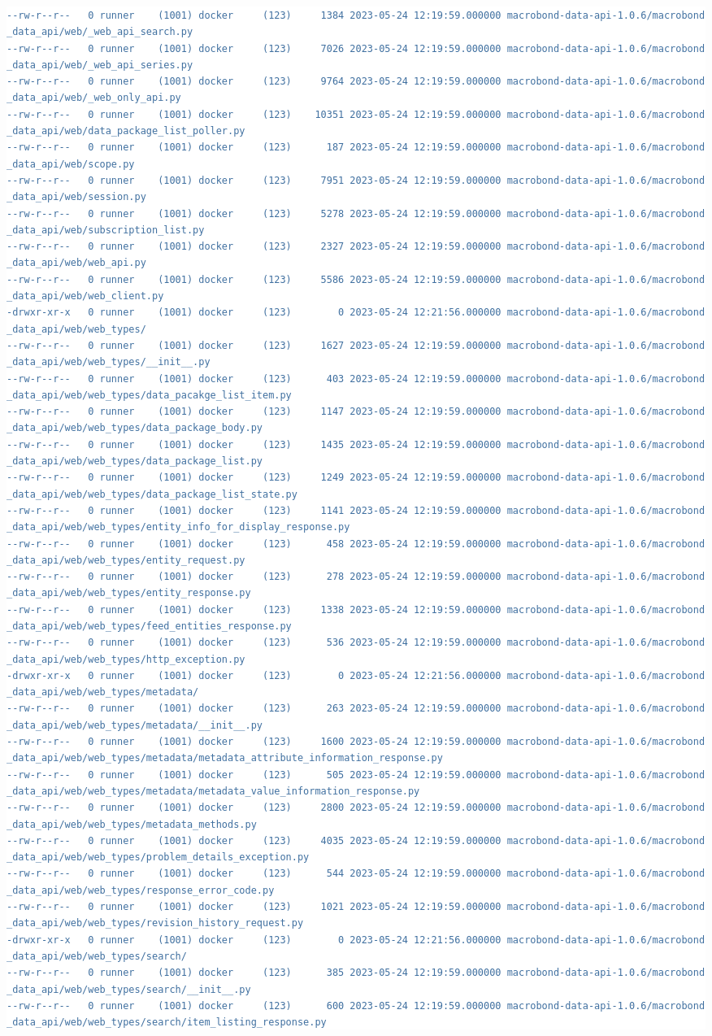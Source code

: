 ```diff
--rw-r--r--   0 runner    (1001) docker     (123)     1384 2023-05-24 12:19:59.000000 macrobond-data-api-1.0.6/macrobond_data_api/web/_web_api_search.py
--rw-r--r--   0 runner    (1001) docker     (123)     7026 2023-05-24 12:19:59.000000 macrobond-data-api-1.0.6/macrobond_data_api/web/_web_api_series.py
--rw-r--r--   0 runner    (1001) docker     (123)     9764 2023-05-24 12:19:59.000000 macrobond-data-api-1.0.6/macrobond_data_api/web/_web_only_api.py
--rw-r--r--   0 runner    (1001) docker     (123)    10351 2023-05-24 12:19:59.000000 macrobond-data-api-1.0.6/macrobond_data_api/web/data_package_list_poller.py
--rw-r--r--   0 runner    (1001) docker     (123)      187 2023-05-24 12:19:59.000000 macrobond-data-api-1.0.6/macrobond_data_api/web/scope.py
--rw-r--r--   0 runner    (1001) docker     (123)     7951 2023-05-24 12:19:59.000000 macrobond-data-api-1.0.6/macrobond_data_api/web/session.py
--rw-r--r--   0 runner    (1001) docker     (123)     5278 2023-05-24 12:19:59.000000 macrobond-data-api-1.0.6/macrobond_data_api/web/subscription_list.py
--rw-r--r--   0 runner    (1001) docker     (123)     2327 2023-05-24 12:19:59.000000 macrobond-data-api-1.0.6/macrobond_data_api/web/web_api.py
--rw-r--r--   0 runner    (1001) docker     (123)     5586 2023-05-24 12:19:59.000000 macrobond-data-api-1.0.6/macrobond_data_api/web/web_client.py
-drwxr-xr-x   0 runner    (1001) docker     (123)        0 2023-05-24 12:21:56.000000 macrobond-data-api-1.0.6/macrobond_data_api/web/web_types/
--rw-r--r--   0 runner    (1001) docker     (123)     1627 2023-05-24 12:19:59.000000 macrobond-data-api-1.0.6/macrobond_data_api/web/web_types/__init__.py
--rw-r--r--   0 runner    (1001) docker     (123)      403 2023-05-24 12:19:59.000000 macrobond-data-api-1.0.6/macrobond_data_api/web/web_types/data_pacakge_list_item.py
--rw-r--r--   0 runner    (1001) docker     (123)     1147 2023-05-24 12:19:59.000000 macrobond-data-api-1.0.6/macrobond_data_api/web/web_types/data_package_body.py
--rw-r--r--   0 runner    (1001) docker     (123)     1435 2023-05-24 12:19:59.000000 macrobond-data-api-1.0.6/macrobond_data_api/web/web_types/data_package_list.py
--rw-r--r--   0 runner    (1001) docker     (123)     1249 2023-05-24 12:19:59.000000 macrobond-data-api-1.0.6/macrobond_data_api/web/web_types/data_package_list_state.py
--rw-r--r--   0 runner    (1001) docker     (123)     1141 2023-05-24 12:19:59.000000 macrobond-data-api-1.0.6/macrobond_data_api/web/web_types/entity_info_for_display_response.py
--rw-r--r--   0 runner    (1001) docker     (123)      458 2023-05-24 12:19:59.000000 macrobond-data-api-1.0.6/macrobond_data_api/web/web_types/entity_request.py
--rw-r--r--   0 runner    (1001) docker     (123)      278 2023-05-24 12:19:59.000000 macrobond-data-api-1.0.6/macrobond_data_api/web/web_types/entity_response.py
--rw-r--r--   0 runner    (1001) docker     (123)     1338 2023-05-24 12:19:59.000000 macrobond-data-api-1.0.6/macrobond_data_api/web/web_types/feed_entities_response.py
--rw-r--r--   0 runner    (1001) docker     (123)      536 2023-05-24 12:19:59.000000 macrobond-data-api-1.0.6/macrobond_data_api/web/web_types/http_exception.py
-drwxr-xr-x   0 runner    (1001) docker     (123)        0 2023-05-24 12:21:56.000000 macrobond-data-api-1.0.6/macrobond_data_api/web/web_types/metadata/
--rw-r--r--   0 runner    (1001) docker     (123)      263 2023-05-24 12:19:59.000000 macrobond-data-api-1.0.6/macrobond_data_api/web/web_types/metadata/__init__.py
--rw-r--r--   0 runner    (1001) docker     (123)     1600 2023-05-24 12:19:59.000000 macrobond-data-api-1.0.6/macrobond_data_api/web/web_types/metadata/metadata_attribute_information_response.py
--rw-r--r--   0 runner    (1001) docker     (123)      505 2023-05-24 12:19:59.000000 macrobond-data-api-1.0.6/macrobond_data_api/web/web_types/metadata/metadata_value_information_response.py
--rw-r--r--   0 runner    (1001) docker     (123)     2800 2023-05-24 12:19:59.000000 macrobond-data-api-1.0.6/macrobond_data_api/web/web_types/metadata_methods.py
--rw-r--r--   0 runner    (1001) docker     (123)     4035 2023-05-24 12:19:59.000000 macrobond-data-api-1.0.6/macrobond_data_api/web/web_types/problem_details_exception.py
--rw-r--r--   0 runner    (1001) docker     (123)      544 2023-05-24 12:19:59.000000 macrobond-data-api-1.0.6/macrobond_data_api/web/web_types/response_error_code.py
--rw-r--r--   0 runner    (1001) docker     (123)     1021 2023-05-24 12:19:59.000000 macrobond-data-api-1.0.6/macrobond_data_api/web/web_types/revision_history_request.py
-drwxr-xr-x   0 runner    (1001) docker     (123)        0 2023-05-24 12:21:56.000000 macrobond-data-api-1.0.6/macrobond_data_api/web/web_types/search/
--rw-r--r--   0 runner    (1001) docker     (123)      385 2023-05-24 12:19:59.000000 macrobond-data-api-1.0.6/macrobond_data_api/web/web_types/search/__init__.py
--rw-r--r--   0 runner    (1001) docker     (123)      600 2023-05-24 12:19:59.000000 macrobond-data-api-1.0.6/macrobond_data_api/web/web_types/search/item_listing_response.py
```